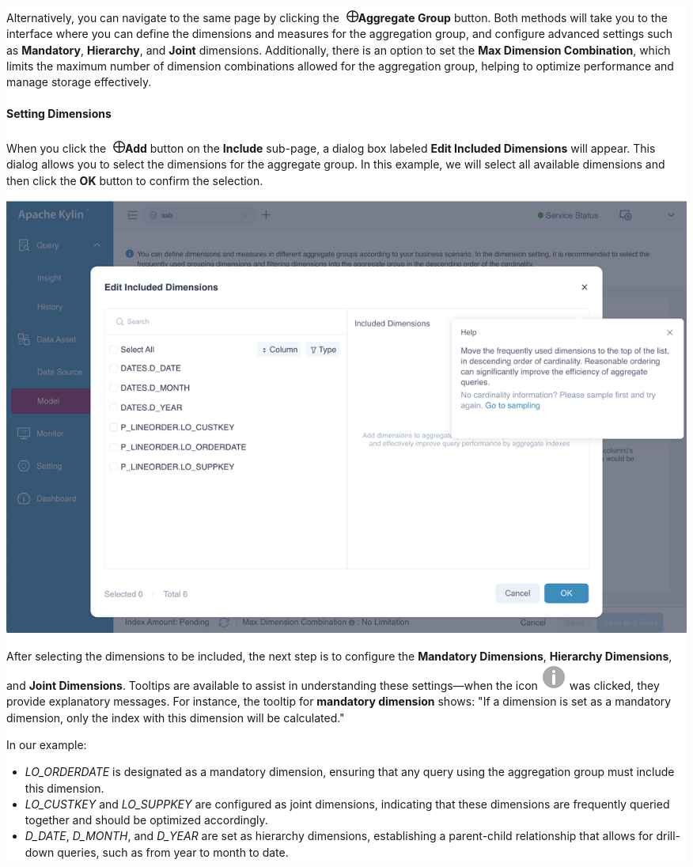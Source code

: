 Alternatively, you can navigate to the same page by clicking the **![add_icon2.svg](../../icons/circle_add_icon2.svg)Aggregate Group** button. Both methods will take you to the interface where you can define the dimensions and measures for the aggregation group, and configure advanced settings such as **Mandatory**, **Hierarchy**, and **Joint** dimensions. Additionally, there is an option to set the **Max Dimension Combination**, which limits the maximum number of dimension combinations allowed for the aggregation group, helping to optimize performance and manage storage effectively.

#### Setting Dimensions

When you click the **![add_icon2.svg](../../icons/circle_add_icon2.svg)Add** button on the **Include** sub-page, a dialog box labeled **Edit Included Dimensions** will appear. This dialog allows you to select the dimensions for the aggregate group. In this example, we will select all available dimensions and then click the **OK** button to confirm the selection. 


![Dimension Setting](images/agg/include_dimensions.png)

After selecting the dimensions to be included, the next step is to configure the **Mandatory Dimensions**, **Hierarchy Dimensions**, and **Joint Dimensions**. Tooltips are available to assist in understanding these settings—when the icon ![info_icon.svg](../../icons/info_icon.svg) was clicked, they provide explanatory messages. For instance, the tooltip for **mandatory dimension** shows: "If a dimension is set as a mandatory dimension, only the index with this dimension will be calculated."

In our example:

- *LO_ORDERDATE* is designated as a mandatory dimension, ensuring that any query using the aggregation group must include this dimension.
- *LO_CUSTKEY* and *LO_SUPPKEY* are configured as joint dimensions, indicating that these dimensions are frequently queried together and should be optimized accordingly.
- *D_DATE*, *D_MONTH*, and *D_YEAR* are set as hierarchy dimensions, establishing a parent-child relationship that allows for drill-down queries, such as from year to month to date.

